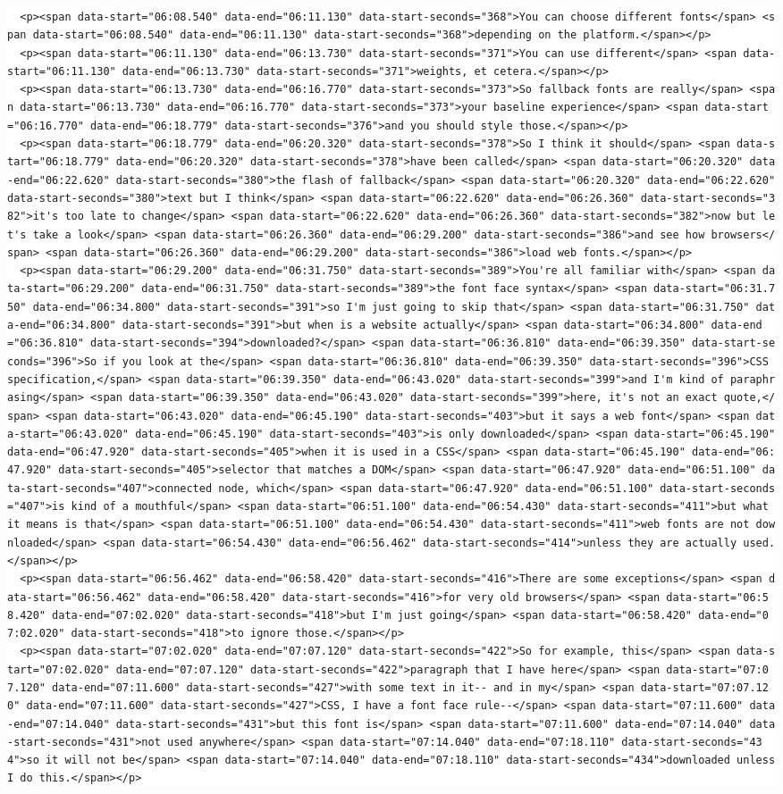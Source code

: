       <p><span data-start="06:08.540" data-end="06:11.130" data-start-seconds="368">You can choose different fonts</span> <span data-start="06:08.540" data-end="06:11.130" data-start-seconds="368">depending on the platform.</span></p>
      <p><span data-start="06:11.130" data-end="06:13.730" data-start-seconds="371">You can use different</span> <span data-start="06:11.130" data-end="06:13.730" data-start-seconds="371">weights, et cetera.</span></p>
      <p><span data-start="06:13.730" data-end="06:16.770" data-start-seconds="373">So fallback fonts are really</span> <span data-start="06:13.730" data-end="06:16.770" data-start-seconds="373">your baseline experience</span> <span data-start="06:16.770" data-end="06:18.779" data-start-seconds="376">and you should style those.</span></p>
      <p><span data-start="06:18.779" data-end="06:20.320" data-start-seconds="378">So I think it should</span> <span data-start="06:18.779" data-end="06:20.320" data-start-seconds="378">have been called</span> <span data-start="06:20.320" data-end="06:22.620" data-start-seconds="380">the flash of fallback</span> <span data-start="06:20.320" data-end="06:22.620" data-start-seconds="380">text but I think</span> <span data-start="06:22.620" data-end="06:26.360" data-start-seconds="382">it's too late to change</span> <span data-start="06:22.620" data-end="06:26.360" data-start-seconds="382">now but let's take a look</span> <span data-start="06:26.360" data-end="06:29.200" data-start-seconds="386">and see how browsers</span> <span data-start="06:26.360" data-end="06:29.200" data-start-seconds="386">load web fonts.</span></p>
      <p><span data-start="06:29.200" data-end="06:31.750" data-start-seconds="389">You're all familiar with</span> <span data-start="06:29.200" data-end="06:31.750" data-start-seconds="389">the font face syntax</span> <span data-start="06:31.750" data-end="06:34.800" data-start-seconds="391">so I'm just going to skip that</span> <span data-start="06:31.750" data-end="06:34.800" data-start-seconds="391">but when is a website actually</span> <span data-start="06:34.800" data-end="06:36.810" data-start-seconds="394">downloaded?</span> <span data-start="06:36.810" data-end="06:39.350" data-start-seconds="396">So if you look at the</span> <span data-start="06:36.810" data-end="06:39.350" data-start-seconds="396">CSS specification,</span> <span data-start="06:39.350" data-end="06:43.020" data-start-seconds="399">and I'm kind of paraphrasing</span> <span data-start="06:39.350" data-end="06:43.020" data-start-seconds="399">here, it's not an exact quote,</span> <span data-start="06:43.020" data-end="06:45.190" data-start-seconds="403">but it says a web font</span> <span data-start="06:43.020" data-end="06:45.190" data-start-seconds="403">is only downloaded</span> <span data-start="06:45.190" data-end="06:47.920" data-start-seconds="405">when it is used in a CSS</span> <span data-start="06:45.190" data-end="06:47.920" data-start-seconds="405">selector that matches a DOM</span> <span data-start="06:47.920" data-end="06:51.100" data-start-seconds="407">connected node, which</span> <span data-start="06:47.920" data-end="06:51.100" data-start-seconds="407">is kind of a mouthful</span> <span data-start="06:51.100" data-end="06:54.430" data-start-seconds="411">but what it means is that</span> <span data-start="06:51.100" data-end="06:54.430" data-start-seconds="411">web fonts are not downloaded</span> <span data-start="06:54.430" data-end="06:56.462" data-start-seconds="414">unless they are actually used.</span></p>
      <p><span data-start="06:56.462" data-end="06:58.420" data-start-seconds="416">There are some exceptions</span> <span data-start="06:56.462" data-end="06:58.420" data-start-seconds="416">for very old browsers</span> <span data-start="06:58.420" data-end="07:02.020" data-start-seconds="418">but I'm just going</span> <span data-start="06:58.420" data-end="07:02.020" data-start-seconds="418">to ignore those.</span></p>
      <p><span data-start="07:02.020" data-end="07:07.120" data-start-seconds="422">So for example, this</span> <span data-start="07:02.020" data-end="07:07.120" data-start-seconds="422">paragraph that I have here</span> <span data-start="07:07.120" data-end="07:11.600" data-start-seconds="427">with some text in it-- and in my</span> <span data-start="07:07.120" data-end="07:11.600" data-start-seconds="427">CSS, I have a font face rule--</span> <span data-start="07:11.600" data-end="07:14.040" data-start-seconds="431">but this font is</span> <span data-start="07:11.600" data-end="07:14.040" data-start-seconds="431">not used anywhere</span> <span data-start="07:14.040" data-end="07:18.110" data-start-seconds="434">so it will not be</span> <span data-start="07:14.040" data-end="07:18.110" data-start-seconds="434">downloaded unless I do this.</span></p>